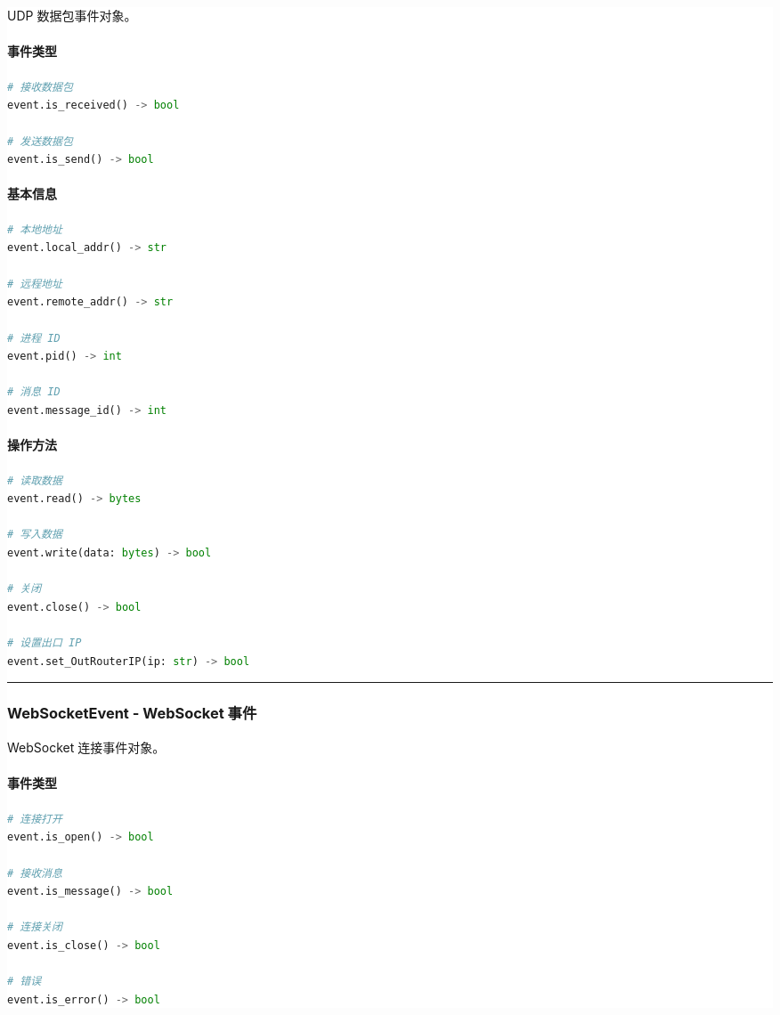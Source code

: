UDP 数据包事件对象。

#### 事件类型

```python
# 接收数据包
event.is_received() -> bool

# 发送数据包
event.is_send() -> bool
```

#### 基本信息

```python
# 本地地址
event.local_addr() -> str

# 远程地址
event.remote_addr() -> str

# 进程 ID
event.pid() -> int

# 消息 ID
event.message_id() -> int
```

#### 操作方法

```python
# 读取数据
event.read() -> bytes

# 写入数据
event.write(data: bytes) -> bool

# 关闭
event.close() -> bool

# 设置出口 IP
event.set_OutRouterIP(ip: str) -> bool
```

---

### WebSocketEvent - WebSocket 事件

WebSocket 连接事件对象。

#### 事件类型

```python
# 连接打开
event.is_open() -> bool

# 接收消息
event.is_message() -> bool

# 连接关闭
event.is_close() -> bool

# 错误
event.is_error() -> bool
```
